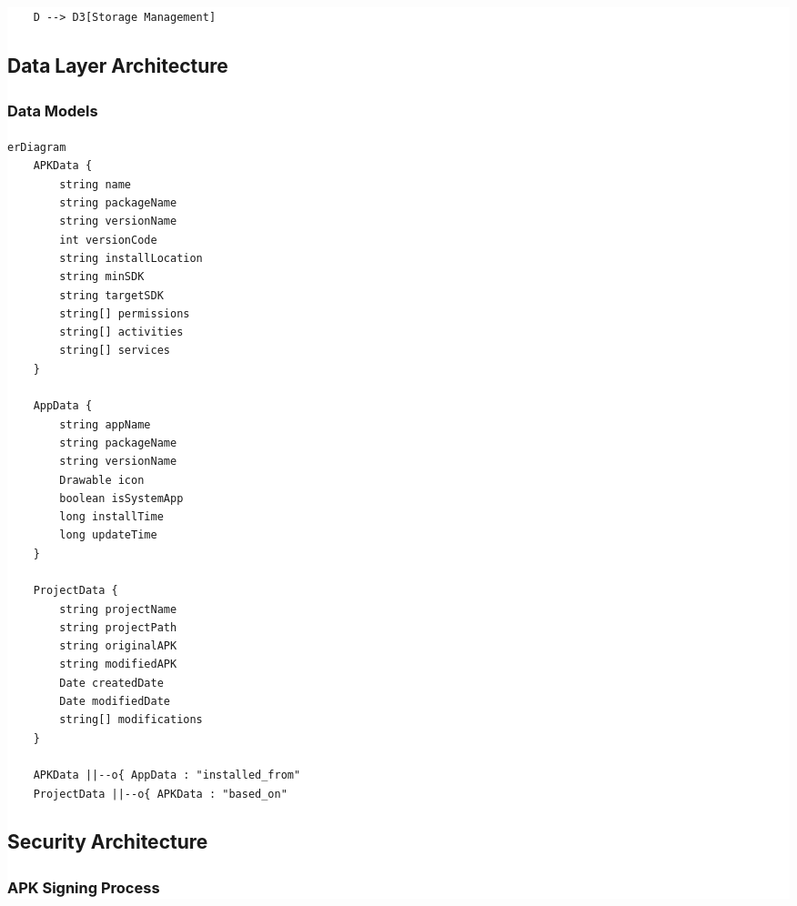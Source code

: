 ```mermaid
    D --> D3[Storage Management]
```

## Data Layer Architecture

### Data Models

```mermaid
erDiagram
    APKData {
        string name
        string packageName
        string versionName
        int versionCode
        string installLocation
        string minSDK
        string targetSDK
        string[] permissions
        string[] activities
        string[] services
    }
    
    AppData {
        string appName
        string packageName
        string versionName
        Drawable icon
        boolean isSystemApp
        long installTime
        long updateTime
    }
    
    ProjectData {
        string projectName
        string projectPath
        string originalAPK
        string modifiedAPK
        Date createdDate
        Date modifiedDate
        string[] modifications
    }
    
    APKData ||--o{ AppData : "installed_from"
    ProjectData ||--o{ APKData : "based_on"
```

## Security Architecture

### APK Signing Process
